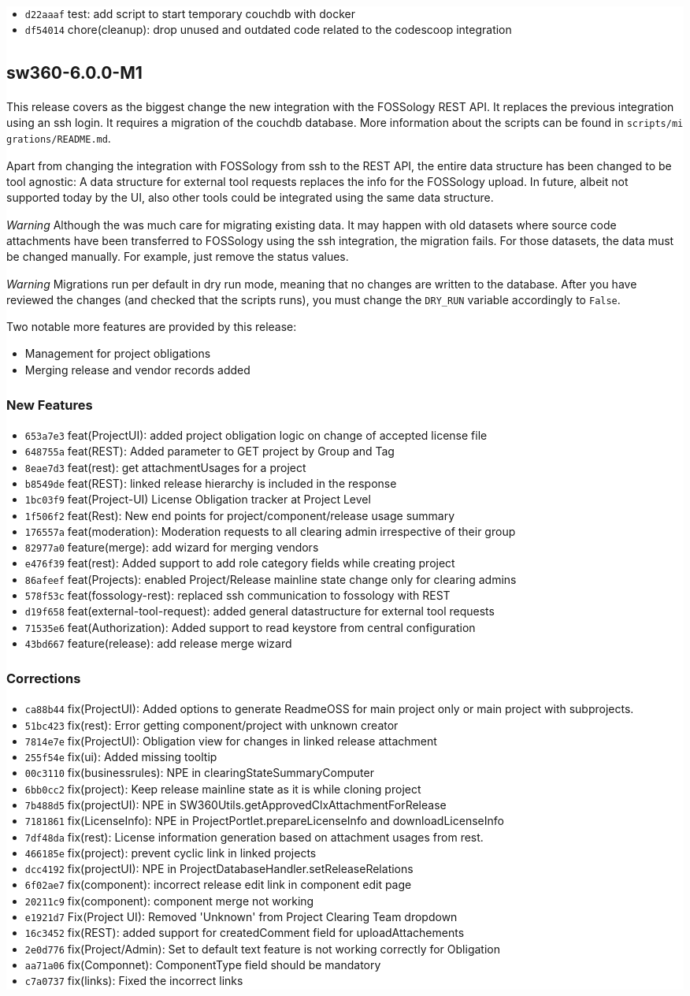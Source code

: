 * `d22aaaf` test: add script to start temporary couchdb with docker
* `df54014` chore(cleanup): drop unused and outdated code related to the codescoop integration

## sw360-6.0.0-M1

This release covers as the biggest change the new integration with the FOSSology REST API. It replaces the previous integration using an ssh login. It requires a migration of the couchdb database. More information about the scripts can be found in `scripts/migrations/README.md`.

Apart from changing the integration with FOSSology from ssh to the REST API, the entire data structure has been changed to be tool agnostic: A data structure for external tool requests replaces the info for the FOSSology upload. In future, albeit not supported today by the UI, also other tools could be integrated using the same data structure.

*Warning* Although the was much care for migrating existing data. It may happen with old datasets where source code attachments have been transferred to FOSSology using the ssh integration, the migration fails. For those datasets, the data must be changed manually. For example, just remove the status values.

*Warning* Migrations run per default in dry run mode, meaning that no changes are written to the database. After you have reviewed the changes (and checked that the scripts runs), you must change the `DRY_RUN` variable accordingly to `False`.

Two notable more features are provided by this release:

* Management for project obligations
* Merging release and vendor records added

### New Features

* `653a7e3` feat(ProjectUI): added project obligation logic on change of accepted license file
* `648755a` feat(REST): Added parameter to GET project by Group and Tag
* `8eae7d3` feat(rest): get attachmentUsages for a project
* `b8549de` feat(REST): linked release hierarchy is included in the response
* `1bc03f9` feat(Project-UI) License Obligation tracker at Project Level
* `1f506f2` feat(Rest): New end points for project/component/release usage summary
* `176557a` feat(moderation): Moderation requests to all clearing admin irrespective of their group
* `82977a0` feature(merge): add wizard for merging vendors
* `e476f39` feat(rest): Added support to add role category fields while creating project
* `86afeef` feat(Projects): enabled Project/Release mainline state change only for clearing admins
* `578f53c` feat(fossology-rest): replaced ssh communication to fossology with REST
* `d19f658` feat(external-tool-request): added general datastructure for external tool requests
* `71535e6` feat(Authorization): Added support to read keystore from central configuration
* `43bd667` feature(release): add release merge wizard

### Corrections

* `ca88b44` fix(ProjectUI): Added options to generate ReadmeOSS for main project only or main project with subprojects.
* `51bc423` fix(rest): Error getting component/project with unknown creator
* `7814e7e` fix(ProjectUI): Obligation view for changes in linked release attachment
* `255f54e` fix(ui): Added missing tooltip
* `00c3110` fix(businessrules): NPE in clearingStateSummaryComputer
* `6bb0cc2` fix(project): Keep release mainline state as it is while cloning project
* `7b488d5` fix(projectUI): NPE in SW360Utils.getApprovedClxAttachmentForRelease
* `7181861` fix(LicenseInfo): NPE in ProjectPortlet.prepareLicenseInfo and downloadLicenseInfo
* `7df48da` fix(rest): License information generation based on attachment usages from rest.
* `466185e` fix(project): prevent cyclic link in linked projects
* `dcc4192` fix(projectUI): NPE in ProjectDatabaseHandler.setReleaseRelations
* `6f02ae7` fix(component): incorrect release edit link in component edit page
* `20211c9` fix(component): component merge not working
* `e1921d7` Fix(Project UI): Removed 'Unknown' from Project Clearing Team dropdown
* `16c3452` fix(REST): added support for createdComment field for uploadAttachements
* `2e0d776` fix(Project/Admin): Set to default text feature is not working correctly for Obligation
* `aa71a06` fix(Componnet): ComponentType field should be mandatory
* `c7a0737` fix(links): Fixed the incorrect links